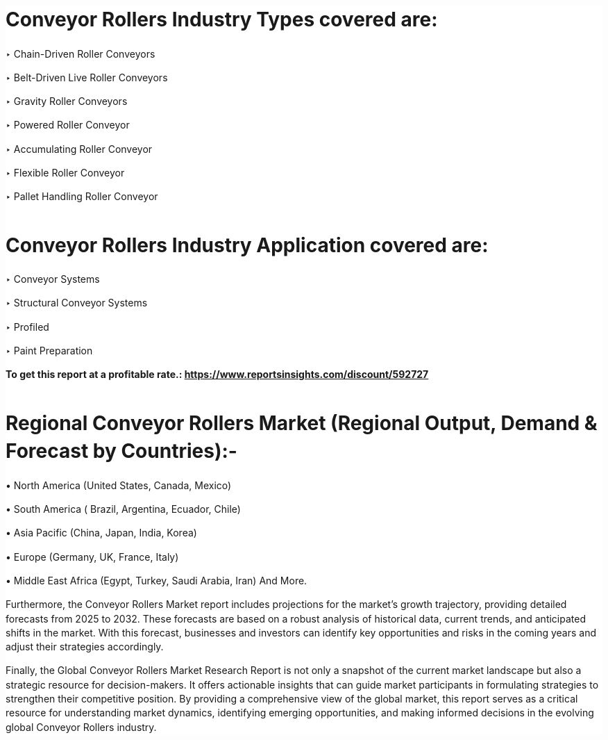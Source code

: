 
# <strong>Conveyor Rollers Industry Types covered are:</strong>

‣ Chain-Driven Roller Conveyors

‣ Belt-Driven Live Roller Conveyors

‣ Gravity Roller Conveyors

‣ Powered Roller Conveyor

‣ Accumulating Roller Conveyor

‣ Flexible Roller Conveyor

‣ Pallet Handling Roller Conveyor

# <strong>Conveyor Rollers Industry Application covered are:</strong>

‣ Conveyor Systems

‣  Structural Conveyor Systems

‣  Profiled

‣  Paint Preparation

<strong>To get this report at a profitable rate.: <a href=https://www.reportsinsights.com/discount/592727>https://www.reportsinsights.com/discount/592727</a></strong>

# <strong>Regional Conveyor Rollers Market (Regional Output, Demand &amp; Forecast by Countries):-</strong>

• North America (United States, Canada, Mexico)

• South America ( Brazil, Argentina, Ecuador, Chile)

• Asia Pacific (China, Japan, India, Korea)

• Europe (Germany, UK, France, Italy)

• Middle East Africa (Egypt, Turkey, Saudi Arabia, Iran) And More.

Furthermore, the Conveyor Rollers Market report includes projections for the market’s growth trajectory, providing detailed forecasts from 2025 to 2032. These forecasts are based on a robust analysis of historical data, current trends, and anticipated shifts in the market. With this forecast, businesses and investors can identify key opportunities and risks in the coming years and adjust their strategies accordingly.

Finally, the Global Conveyor Rollers Market Research Report is not only a snapshot of the current market landscape but also a strategic resource for decision-makers. It offers actionable insights that can guide market participants in formulating strategies to strengthen their competitive position. By providing a comprehensive view of the global market, this report serves as a critical resource for understanding market dynamics, identifying emerging opportunities, and making informed decisions in the evolving global Conveyor Rollers industry.
